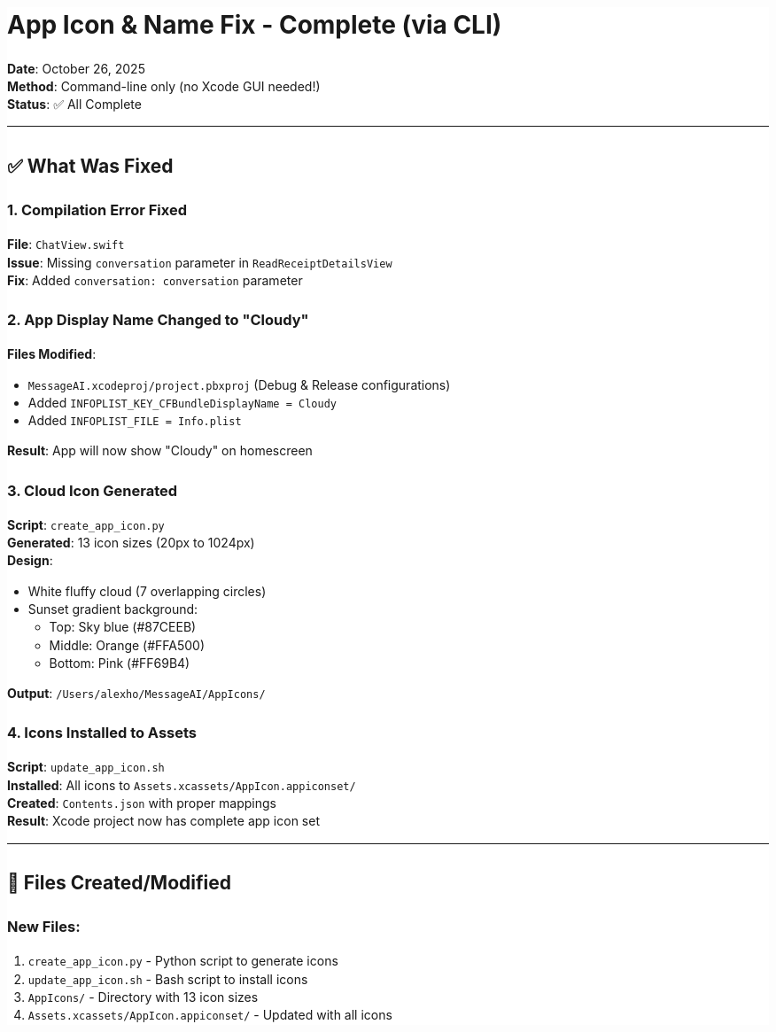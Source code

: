 # App Icon & Name Fix - Complete (via CLI)
**Date**: October 26, 2025  
**Method**: Command-line only (no Xcode GUI needed!)  
**Status**: ✅ All Complete

---

## ✅ What Was Fixed

### 1. Compilation Error Fixed
**File**: `ChatView.swift`  
**Issue**: Missing `conversation` parameter in `ReadReceiptDetailsView`  
**Fix**: Added `conversation: conversation` parameter

### 2. App Display Name Changed to "Cloudy"
**Files Modified**:
- `MessageAI.xcodeproj/project.pbxproj` (Debug & Release configurations)
- Added `INFOPLIST_KEY_CFBundleDisplayName = Cloudy`
- Added `INFOPLIST_FILE = Info.plist`

**Result**: App will now show "Cloudy" on homescreen

### 3. Cloud Icon Generated
**Script**: `create_app_icon.py`  
**Generated**: 13 icon sizes (20px to 1024px)  
**Design**:
- White fluffy cloud (7 overlapping circles)
- Sunset gradient background:
  - Top: Sky blue (#87CEEB)
  - Middle: Orange (#FFA500)  
  - Bottom: Pink (#FF69B4)

**Output**: `/Users/alexho/MessageAI/AppIcons/`

### 4. Icons Installed to Assets
**Script**: `update_app_icon.sh`  
**Installed**: All icons to `Assets.xcassets/AppIcon.appiconset/`  
**Created**: `Contents.json` with proper mappings  
**Result**: Xcode project now has complete app icon set

---

## 📁 Files Created/Modified

### New Files:
1. `create_app_icon.py` - Python script to generate icons
2. `update_app_icon.sh` - Bash script to install icons
3. `AppIcons/` - Directory with 13 icon sizes
4. `Assets.xcassets/AppIcon.appiconset/` - Updated with all icons
